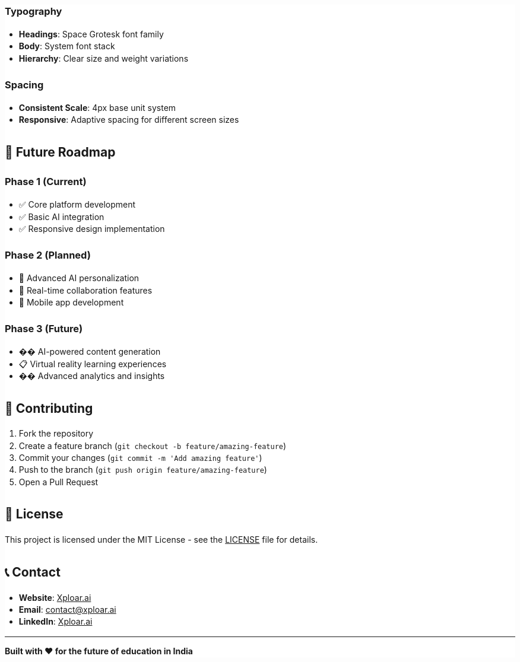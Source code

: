 ### Typography
- **Headings**: Space Grotesk font family
- **Body**: System font stack
- **Hierarchy**: Clear size and weight variations

### Spacing
- **Consistent Scale**: 4px base unit system
- **Responsive**: Adaptive spacing for different screen sizes

## 🔮 Future Roadmap

### Phase 1 (Current)
- ✅ Core platform development
- ✅ Basic AI integration
- ✅ Responsive design implementation

### Phase 2 (Planned)
- 🔄 Advanced AI personalization
- 🔄 Real-time collaboration features
- 🔄 Mobile app development

### Phase 3 (Future)
- �� AI-powered content generation
- 📋 Virtual reality learning experiences
- �� Advanced analytics and insights

## 🤝 Contributing

1. Fork the repository
2. Create a feature branch (`git checkout -b feature/amazing-feature`)
3. Commit your changes (`git commit -m 'Add amazing feature'`)
4. Push to the branch (`git push origin feature/amazing-feature`)
5. Open a Pull Request

## 📄 License

This project is licensed under the MIT License - see the [LICENSE](LICENSE) file for details.

## 📞 Contact

- **Website**: [Xploar.ai](https://xploar.ai)
- **Email**: [contact@xploar.ai](mailto:contact@xploar.ai)
- **LinkedIn**: [Xploar.ai](https://linkedin.com/company/xploar-ai)

---

**Built with ❤️ for the future of education in India**